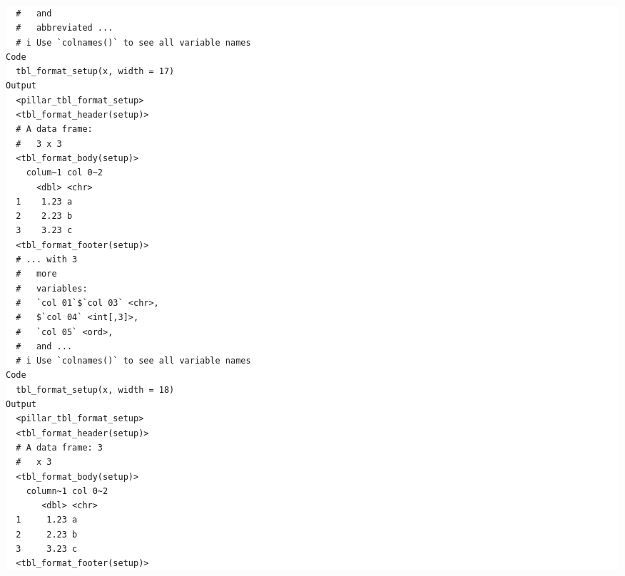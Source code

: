       #   and
      #   abbreviated ...
      # i Use `colnames()` to see all variable names
    Code
      tbl_format_setup(x, width = 17)
    Output
      <pillar_tbl_format_setup>
      <tbl_format_header(setup)>
      # A data frame:
      #   3 x 3
      <tbl_format_body(setup)>
        colum~1 col 0~2
          <dbl> <chr>  
      1    1.23 a      
      2    2.23 b      
      3    3.23 c      
      <tbl_format_footer(setup)>
      # ... with 3
      #   more
      #   variables:
      #   `col 01`$`col 03` <chr>,
      #   $`col 04` <int[,3]>,
      #   `col 05` <ord>,
      #   and ...
      # i Use `colnames()` to see all variable names
    Code
      tbl_format_setup(x, width = 18)
    Output
      <pillar_tbl_format_setup>
      <tbl_format_header(setup)>
      # A data frame: 3
      #   x 3
      <tbl_format_body(setup)>
        column~1 col 0~2
           <dbl> <chr>  
      1     1.23 a      
      2     2.23 b      
      3     3.23 c      
      <tbl_format_footer(setup)>